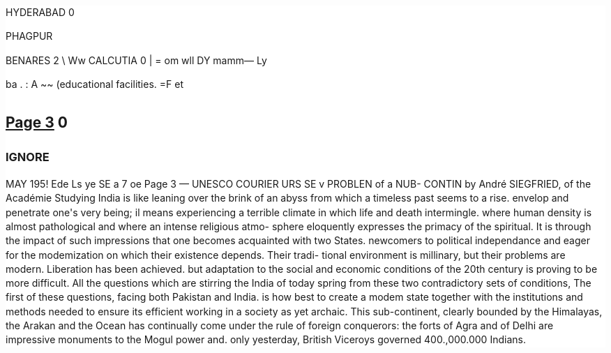       
 
 
 
  HYDERABAD 
0           
       
PHAGPUR 
  
 
  
BENARES 2  \ Ww
CALCUTIA 
0 
| 
    = 
om wll DY mamm— Ly 
  
  
  
   
ba . : A 
~~ (educational facilities. 
=F et    

## [Page 3](073537engo.pdf#page=3) 0

### IGNORE

  
MAY 195! 
Ede Ls ye SE a 7 oe 
Page 3 — UNESCO COURIER 
URS SE 
v 
PROBLEN 
of a 
NUB- CONTIN 
by André SIEGFRIED, of the Académie 
Studying India is like leaning 
over the brink of an abyss from 
which a timeless past seems to a 
rise. envelop and penetrate one's 
very being; il means experiencing a 
terrible climate in which life and 
death intermingle. where human 
density is almost pathological and 
where an intense religious atmo- 
sphere eloquently expresses the 
primacy of the spiritual. 
It is through the impact of such 
impressions that one becomes acquainted with two States. 
newcomers to political independance and eager for the 
modemization on which their existence depends. Their tradi- 
tional environment is millinary, but their problems are modern. 
Liberation has been achieved. but adaptation to the social and 
economic conditions of the 20th century is proving to be more 
difficult. All the questions which are stirring the India of today 
spring from these two contradictory sets of conditions, 
The first of these questions, facing both Pakistan and India. 
is how best to create a modem state together with the 
institutions and methods needed to ensure its efficient working 
in a society as yet archaic. 
This sub-continent, clearly bounded by the Himalayas, the 
Arakan and the Ocean has continually come under the rule of 
foreign conquerors: the forts of Agra and of Delhi are impressive 
monuments to the Mogul power and. only yesterday, British 
Viceroys governed 400.,000.000 Indians. 